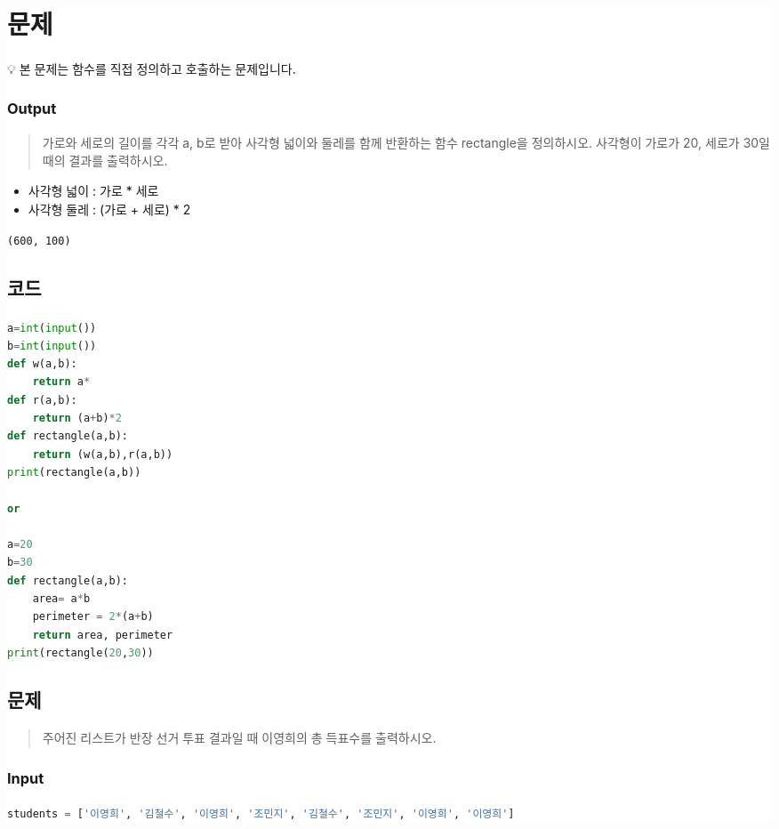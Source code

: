 # 문제

<aside> 💡 본 문제는 함수를 직접 정의하고 호출하는 문제입니다.

</aside>

### Output

> 가로와 세로의 길이를 각각 a, b로 받아 사각형 넓이와 둘레를 함께 반환하는 함수 rectangle을 정의하시오. 사각형이 가로가 20, 세로가 30일 때의 결과를 출력하시오.

- 사각형 넓이 : 가로 * 세로
- 사각형 둘레 : (가로 + 세로) * 2

> 

```
(600, 100)
```

## 코드

```python
a=int(input())
b=int(input())
def w(a,b):
    return a*
def r(a,b):
    return (a+b)*2
def rectangle(a,b):
    return (w(a,b),r(a,b))
print(rectangle(a,b))

or

a=20
b=30
def rectangle(a,b):
    area= a*b
    perimeter = 2*(a+b)
    return area, perimeter
print(rectangle(20,30))
```

## 문제

> 주어진 리스트가 반장 선거 투표 결과일 때 이영희의 총 득표수를 출력하시오.

### Input

```python
students = ['이영희', '김철수', '이영희', '조민지', '김철수', '조민지', '이영희', '이영희']
```
